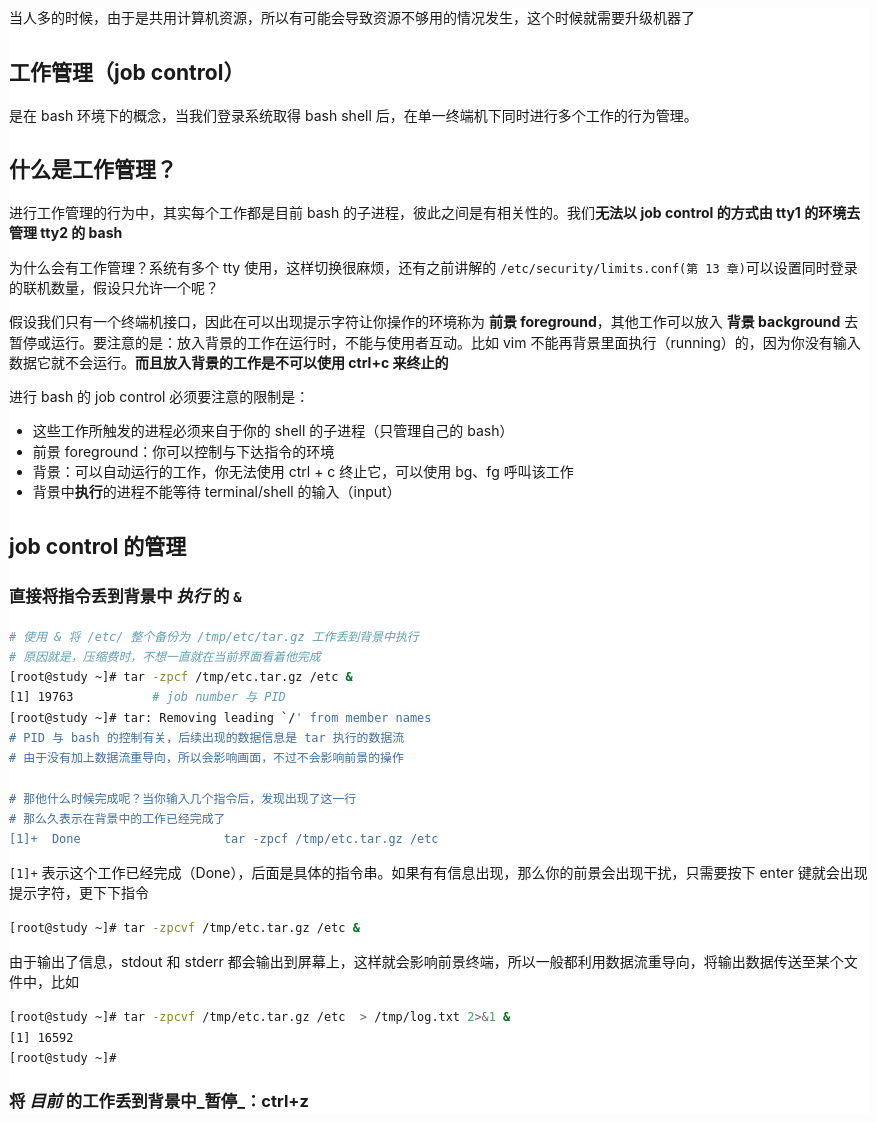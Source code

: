   当人多的时候，由于是共用计算机资源，所以有可能会导致资源不够用的情况发生，这个时候就需要升级机器了

## 工作管理（job control）

是在 bash 环境下的概念，当我们登录系统取得 bash shell 后，在单一终端机下同时进行多个工作的行为管理。

## 什么是工作管理？

进行工作管理的行为中，其实每个工作都是目前 bash 的子进程，彼此之间是有相关性的。我们**无法以 job control 的方式由 tty1 的环境去管理 tty2 的 bash**

为什么会有工作管理？系统有多个 tty 使用，这样切换很麻烦，还有之前讲解的 `/etc/security/limits.conf(第 13 章)`可以设置同时登录的联机数量，假设只允许一个呢？

假设我们只有一个终端机接口，因此在可以出现提示字符让你操作的环境称为 **前景 foreground**，其他工作可以放入 **背景 background** 去暂停或运行。要注意的是：放入背景的工作在运行时，不能与使用者互动。比如 vim 不能再背景里面执行（running）的，因为你没有输入数据它就不会运行。**而且放入背景的工作是不可以使用 ctrl+c 来终止的**

进行 bash 的 job control 必须要注意的限制是：

- 这些工作所触发的进程必须来自于你的 shell 的子进程（只管理自己的 bash）
- 前景 foreground：你可以控制与下达指令的环境
- 背景：可以自动运行的工作，你无法使用 ctrl + c 终止它，可以使用 bg、fg 呼叫该工作
- 背景中**执行**的进程不能等待 terminal/shell 的输入（input）

## job control 的管理

### 直接将指令丢到背景中 _执行_ 的 `&`

```bash
# 使用 & 将 /etc/ 整个备份为 /tmp/etc/tar.gz 工作丢到背景中执行
# 原因就是，压缩费时，不想一直就在当前界面看着他完成
[root@study ~]# tar -zpcf /tmp/etc.tar.gz /etc &
[1] 19763			# job number 与 PID
[root@study ~]# tar: Removing leading `/' from member names
# PID 与 bash 的控制有关，后续出现的数据信息是 tar 执行的数据流
# 由于没有加上数据流重导向，所以会影响画面，不过不会影响前景的操作

# 那他什么时候完成呢？当你输入几个指令后，发现出现了这一行
# 那么久表示在背景中的工作已经完成了
[1]+  Done                    tar -zpcf /tmp/etc.tar.gz /etc
```

`[1]+` 表示这个工作已经完成（Done），后面是具体的指令串。如果有有信息出现，那么你的前景会出现干扰，只需要按下 enter 键就会出现提示字符，更下下指令

```bash
[root@study ~]# tar -zpcvf /tmp/etc.tar.gz /etc &
```

由于输出了信息，stdout 和 stderr 都会输出到屏幕上，这样就会影响前景终端，所以一般都利用数据流重导向，将输出数据传送至某个文件中，比如

```bash
[root@study ~]# tar -zpcvf /tmp/etc.tar.gz /etc  > /tmp/log.txt 2>&1 &
[1] 16592
[root@study ~]# 
```

### 将 _目前_ 的工作丢到背景中_暂停_：ctrl+z
